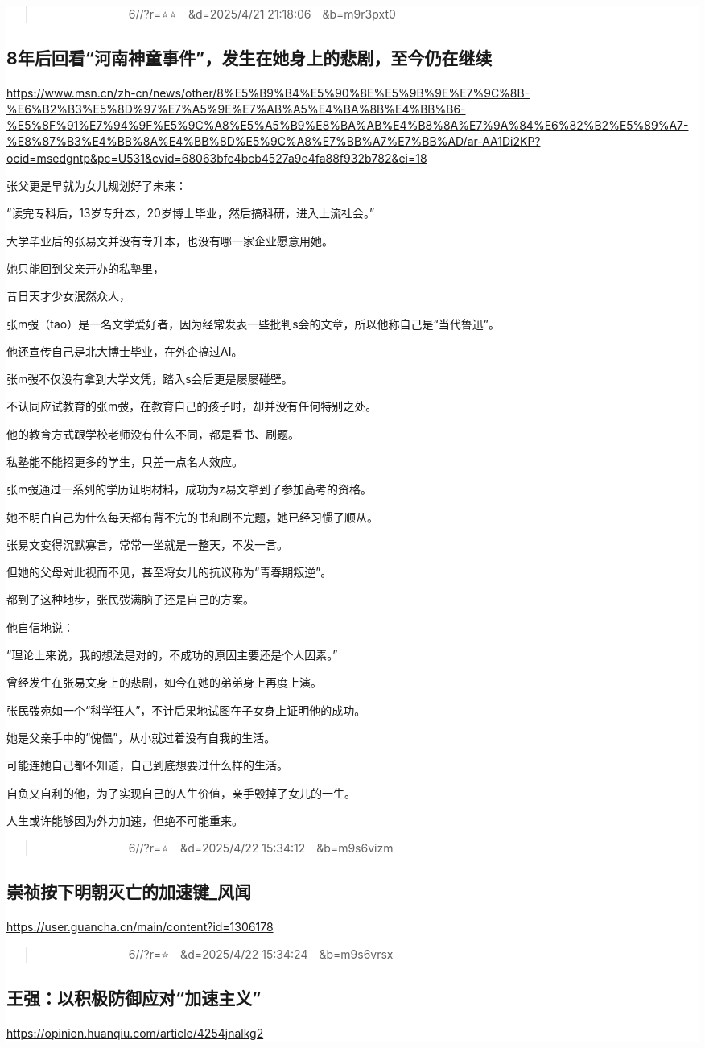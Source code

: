 
>　　　　　　　　6//?r=⭐⭐　&d=2025/4/21 21:18:06　&b=m9r3pxt0
## 8年后回看“河南神童事件”，发生在她身上的悲剧，至今仍在继续
https://www.msn.cn/zh-cn/news/other/8%E5%B9%B4%E5%90%8E%E5%9B%9E%E7%9C%8B-%E6%B2%B3%E5%8D%97%E7%A5%9E%E7%AB%A5%E4%BA%8B%E4%BB%B6-%E5%8F%91%E7%94%9F%E5%9C%A8%E5%A5%B9%E8%BA%AB%E4%B8%8A%E7%9A%84%E6%82%B2%E5%89%A7-%E8%87%B3%E4%BB%8A%E4%BB%8D%E5%9C%A8%E7%BB%A7%E7%BB%AD/ar-AA1Di2KP?ocid=msedgntp&pc=U531&cvid=68063bfc4bcb4527a9e4fa88f932b782&ei=18

张父更是早就为女儿规划好了未来：

“读完专科后，13岁专升本，20岁博士毕业，然后搞科研，进入上流社会。”

大学毕业后的张易文并没有专升本，也没有哪一家企业愿意用她。

她只能回到父亲开办的私塾里，

昔日天才少女泯然众人，

张m弢（tāo）是一名文学爱好者，因为经常发表一些批判s会的文章，所以他称自己是“当代鲁迅”。

他还宣传自己是北大博士毕业，在外企搞过AI。

张m弢不仅没有拿到大学文凭，踏入s会后更是屡屡碰壁。

不认同应试教育的张m弢，在教育自己的孩子时，却并没有任何特别之处。

他的教育方式跟学校老师没有什么不同，都是看书、刷题。

私塾能不能招更多的学生，只差一点名人效应。

张m弢通过一系列的学历证明材料，成功为z易文拿到了参加高考的资格。

她不明白自己为什么每天都有背不完的书和刷不完题，她已经习惯了顺从。

张易文变得沉默寡言，常常一坐就是一整天，不发一言。

但她的父母对此视而不见，甚至将女儿的抗议称为“青春期叛逆”。

都到了这种地步，张民弢满脑子还是自己的方案。

他自信地说：

“理论上来说，我的想法是对的，不成功的原因主要还是个人因素。”

曾经发生在张易文身上的悲剧，如今在她的弟弟身上再度上演。

张民弢宛如一个“科学狂人”，不计后果地试图在子女身上证明他的成功。

她是父亲手中的“傀儡”，从小就过着没有自我的生活。

可能连她自己都不知道，自己到底想要过什么样的生活。

自负又自利的他，为了实现自己的人生价值，亲手毁掉了女儿的一生。

人生或许能够因为外力加速，但绝不可能重来。

>　　　　　　　　6//?r=⭐　&d=2025/4/22 15:34:12　&b=m9s6vizm
## 崇祯按下明朝灭亡的加速键_风闻
https://user.guancha.cn/main/content?id=1306178

>　　　　　　　　6//?r=⭐　&d=2025/4/22 15:34:24　&b=m9s6vrsx
## 王强：以积极防御应对“加速主义”
https://opinion.huanqiu.com/article/4254jnalkg2
